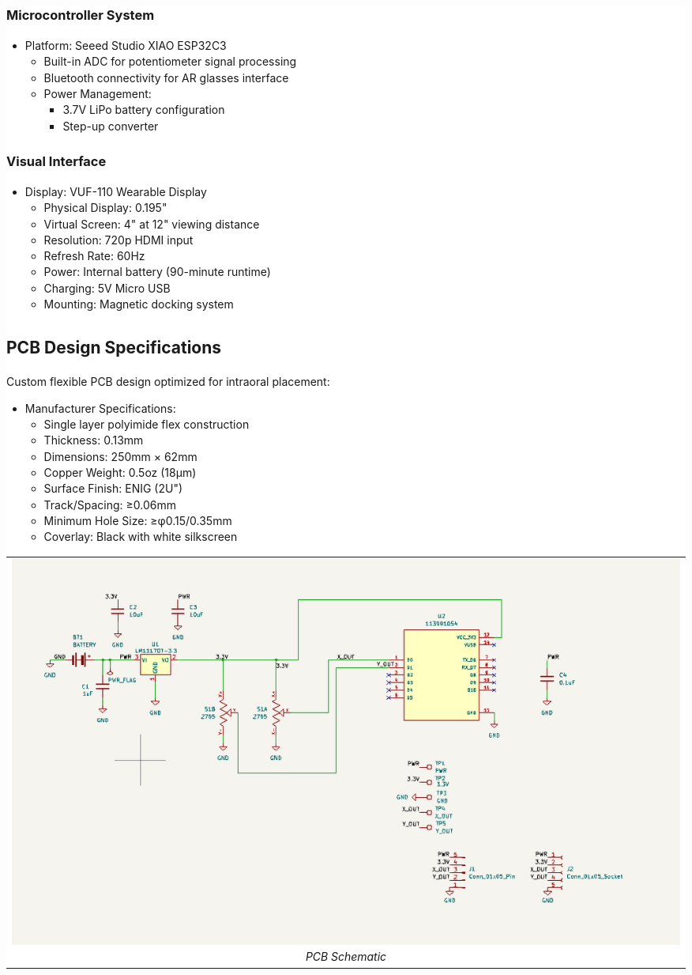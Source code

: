 ### Microcontroller System
- Platform: Seeed Studio XIAO ESP32C3
  - Built-in ADC for potentiometer signal processing
  - Bluetooth connectivity for AR glasses interface
  - Power Management:
    - 3.7V LiPo battery configuration
    - Step-up converter

### Visual Interface
- Display: VUF-110 Wearable Display
  - Physical Display: 0.195"
  - Virtual Screen: 4" at 12" viewing distance
  - Resolution: 720p HDMI input
  - Refresh Rate: 60Hz
  - Power: Internal battery (90-minute runtime)
  - Charging: 5V Micro USB
  - Mounting: Magnetic docking system

## PCB Design Specifications
Custom flexible PCB design optimized for intraoral placement:
- Manufacturer Specifications:
  - Single layer polyimide flex construction
  - Thickness: 0.13mm
  - Dimensions: 250mm × 62mm
  - Copper Weight: 0.5oz (18μm)
  - Surface Finish: ENIG (2U")
  - Track/Spacing: ≥0.06mm
  - Minimum Hole Size: ≥φ0.15/0.35mm
  - Coverlay: Black with white silkscreen

<table>
  <tr>
    <td align="center" width="50%">
      <img src="/img/pcb-schematic 2.png" alt="schematic diagram" width="100%">
      <br>
      <em>PCB Schematic</em>
    </td>